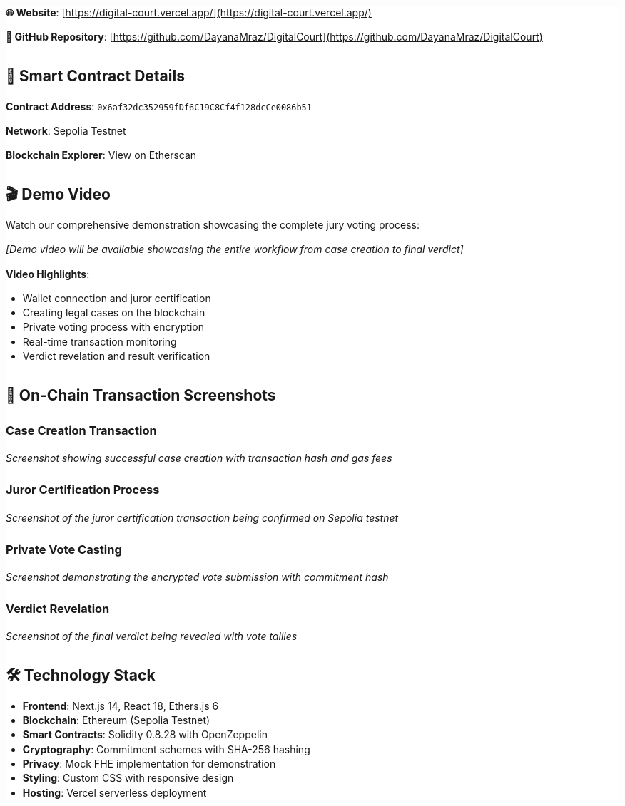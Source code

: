**🌐 Website**: [https://digital-court.vercel.app/](https://digital-court.vercel.app/)

**📱 GitHub Repository**: [https://github.com/DayanaMraz/DigitalCourt](https://github.com/DayanaMraz/DigitalCourt)

## 🔗 Smart Contract Details

**Contract Address**: `0x6af32dc352959fDf6C19C8Cf4f128dcCe0086b51`

**Network**: Sepolia Testnet

**Blockchain Explorer**: [View on Etherscan](https://sepolia.etherscan.io/address/0x6af32dc352959fDf6C19C8Cf4f128dcCe0086b51)

## 🎬 Demo Video

Watch our comprehensive demonstration showcasing the complete jury voting process:

*[Demo video will be available showcasing the entire workflow from case creation to final verdict]*

**Video Highlights**:
- Wallet connection and juror certification
- Creating legal cases on the blockchain
- Private voting process with encryption
- Real-time transaction monitoring
- Verdict revelation and result verification

## 📸 On-Chain Transaction Screenshots

### Case Creation Transaction
*Screenshot showing successful case creation with transaction hash and gas fees*

### Juror Certification Process
*Screenshot of the juror certification transaction being confirmed on Sepolia testnet*

### Private Vote Casting
*Screenshot demonstrating the encrypted vote submission with commitment hash*

### Verdict Revelation
*Screenshot of the final verdict being revealed with vote tallies*

## 🛠️ Technology Stack

- **Frontend**: Next.js 14, React 18, Ethers.js 6
- **Blockchain**: Ethereum (Sepolia Testnet)
- **Smart Contracts**: Solidity 0.8.28 with OpenZeppelin
- **Cryptography**: Commitment schemes with SHA-256 hashing
- **Privacy**: Mock FHE implementation for demonstration
- **Styling**: Custom CSS with responsive design
- **Hosting**: Vercel serverless deployment
